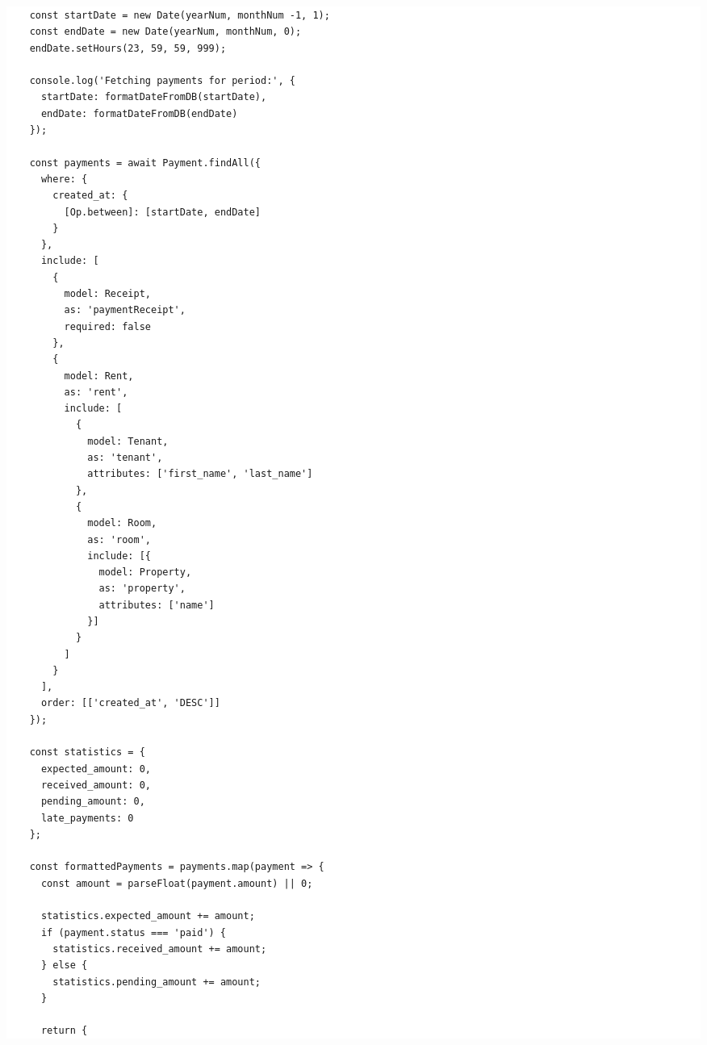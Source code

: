 ```
    const startDate = new Date(yearNum, monthNum -1, 1);
    const endDate = new Date(yearNum, monthNum, 0);
    endDate.setHours(23, 59, 59, 999);

    console.log('Fetching payments for period:', { 
      startDate: formatDateFromDB(startDate), 
      endDate: formatDateFromDB(endDate)
    });

    const payments = await Payment.findAll({
      where: {
        created_at: {
          [Op.between]: [startDate, endDate]
        }
      },
      include: [
        {
          model: Receipt,
          as: 'paymentReceipt',
          required: false
        },
        {
          model: Rent,
          as: 'rent',
          include: [
            {
              model: Tenant,
              as: 'tenant',
              attributes: ['first_name', 'last_name']
            },
            {
              model: Room,
              as: 'room',
              include: [{
                model: Property,
                as: 'property',
                attributes: ['name']
              }]
            }
          ]
        }
      ],
      order: [['created_at', 'DESC']]
    });

    const statistics = {
      expected_amount: 0,
      received_amount: 0,
      pending_amount: 0,
      late_payments: 0
    };

    const formattedPayments = payments.map(payment => {
      const amount = parseFloat(payment.amount) || 0;
      
      statistics.expected_amount += amount;
      if (payment.status === 'paid') {
        statistics.received_amount += amount;
      } else {
        statistics.pending_amount += amount;
      }

      return {
```